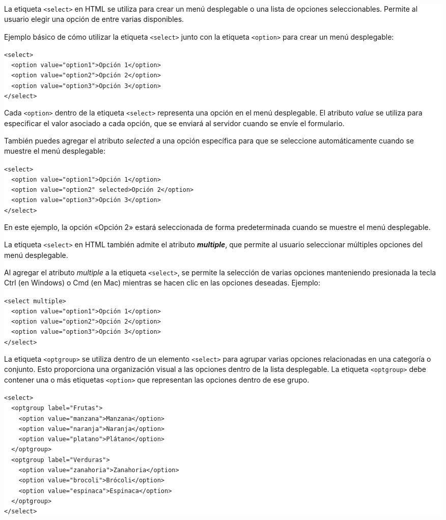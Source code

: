 La etiqueta `<select>` en HTML se utiliza para crear un menú desplegable o una lista de opciones seleccionables. Permite al usuario elegir una opción de entre varias disponibles.

Ejemplo básico de cómo utilizar la etiqueta `<select>` junto con la etiqueta `<option>` para crear un menú desplegable:

```
<select>
  <option value="option1">Opción 1</option>
  <option value="option2">Opción 2</option>
  <option value="option3">Opción 3</option>
</select>
```


Cada `<option>` dentro de la etiqueta `<select>` representa una opción en el menú desplegable. El atributo _value_ se utiliza para especificar el valor asociado a cada opción, que se enviará al servidor cuando se envíe el formulario.

También puedes agregar el atributo _selected_ a una opción específica para que se seleccione automáticamente cuando se muestre el menú desplegable:

```
<select>
  <option value="option1">Opción 1</option>
  <option value="option2" selected>Opción 2</option>
  <option value="option3">Opción 3</option>
</select>
```


En este ejemplo, la opción «Opción 2» estará seleccionada de forma predeterminada cuando se muestre el menú desplegable.

La etiqueta `<select>` en HTML también admite el atributo _**multiple**_, que permite al usuario seleccionar múltiples opciones del menú desplegable.

Al agregar el atributo _multiple_ a la etiqueta `<select>`, se permite la selección de varias opciones manteniendo presionada la tecla Ctrl (en Windows) o Cmd (en Mac) mientras se hacen clic en las opciones deseadas. Ejemplo:

```
<select multiple>
  <option value="option1">Opción 1</option>
  <option value="option2">Opción 2</option>
  <option value="option3">Opción 3</option>
</select>
```


La etiqueta `<optgroup>` se utiliza dentro de un elemento `<select>` para agrupar varias opciones relacionadas en una categoría o conjunto. Esto proporciona una organización visual a las opciones dentro de la lista desplegable. La etiqueta `<optgroup>` debe contener una o más etiquetas `<option>` que representan las opciones dentro de ese grupo.

```
<select>
  <optgroup label="Frutas">
    <option value="manzana">Manzana</option>
    <option value="naranja">Naranja</option>
    <option value="platano">Plátano</option>
  </optgroup>
  <optgroup label="Verduras">
    <option value="zanahoria">Zanahoria</option>
    <option value="brocoli">Brócoli</option>
    <option value="espinaca">Espinaca</option>
  </optgroup>
</select>
```
